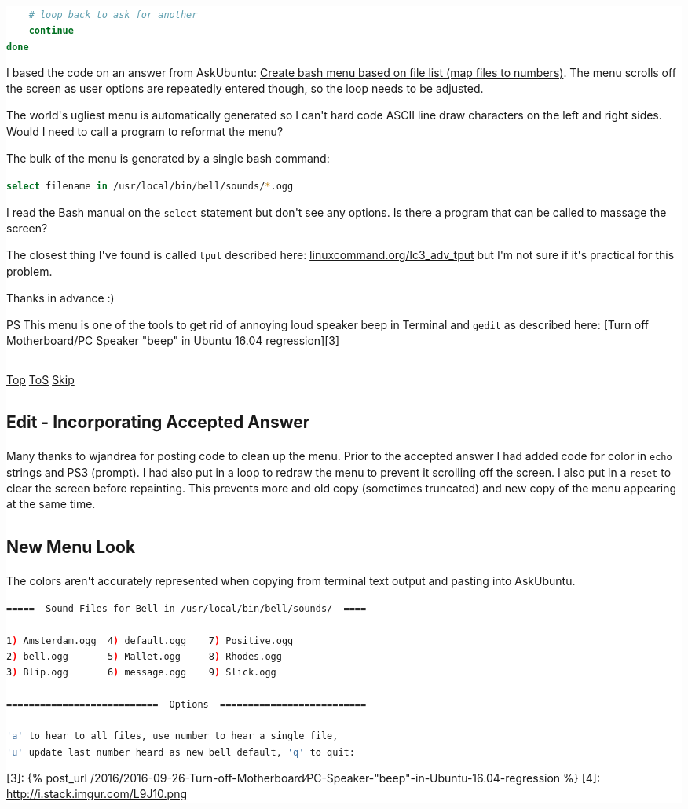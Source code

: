 ``` bash
    # loop back to ask for another
    continue
done

```

I based the code on an answer from AskUbuntu: [Create bash menu based on file list (map files to numbers)][1]. The menu scrolls off the screen as user options are repeatedly entered though, so the loop needs to be adjusted.

The world's ugliest menu is automatically generated so I can't hard code ASCII line draw characters on the left and right sides. Would I need to call a program to reformat the menu?

The bulk of the menu is generated by a single bash command:

``` bash
select filename in /usr/local/bin/bell/sounds/*.ogg

```

I read the Bash manual on the `select` statement but don't see any options. Is there a program that can be called to massage the screen?

The closest thing I've found is called `tput` described here: [linuxcommand.org/lc3_adv_tput][2] but I'm not sure if it's practical for this problem.

Thanks in advance :)

PS This menu is one of the tools to get rid of annoying loud speaker beep  in Terminal and `gedit` as described here: [Turn off Motherboard/PC Speaker &quot;beep&quot; in Ubuntu 16.04 regression][3]


----------



<a id="hdr3"></a>
<div class="hdr-bar">  <a href="#" class ="hdr-btn">Top</a>  <a href="#hdr2" class ="hdr-btn">ToS</a>  <a href="#hdr4" class ="hdr-btn">Skip</a></div>

## Edit - Incorporating Accepted Answer


Many thanks to wjandrea for posting code to clean up the menu. Prior to the accepted answer I had added code for color in `echo` strings and PS3 (prompt). I had also put in a loop to redraw the menu to prevent it scrolling off the screen. I also put in a `reset` to clear the screen before repainting. This prevents more and old copy (sometimes truncated) and new copy of the menu appearing at the same time.

## New Menu Look


The colors aren't accurately represented when copying from terminal text output and pasting into AskUbuntu.

``` bash
=====  Sound Files for Bell in /usr/local/bin/bell/sounds/  ====

1) Amsterdam.ogg  4) default.ogg    7) Positive.ogg
2) bell.ogg	      5) Mallet.ogg	    8) Rhodes.ogg
3) Blip.ogg	      6) message.ogg    9) Slick.ogg

===========================  Options  ==========================

'a' to hear to all files, use number to hear a single file, 
'u' update last number heard as new bell default, 'q' to quit: 

```


  [1]: https://askubuntu.com/questions/682095/create-bash-menu-based-on-file-list-map-files-to-numbers/682146#682146
  [2]: http://linuxcommand.org/lc3_adv_tput.php
  [3]: {% post_url /2016/2016-09-26-Turn-off-Motherboard∕PC-Speaker-"beep"-in-Ubuntu-16.04-regression %}
  [4]: http://i.stack.imgur.com/L9J10.png